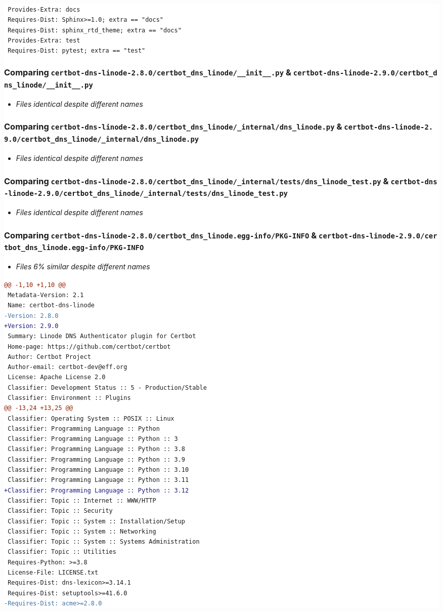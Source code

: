 ```diff
 Provides-Extra: docs
 Requires-Dist: Sphinx>=1.0; extra == "docs"
 Requires-Dist: sphinx_rtd_theme; extra == "docs"
 Provides-Extra: test
 Requires-Dist: pytest; extra == "test"
```

### Comparing `certbot-dns-linode-2.8.0/certbot_dns_linode/__init__.py` & `certbot-dns-linode-2.9.0/certbot_dns_linode/__init__.py`

 * *Files identical despite different names*

### Comparing `certbot-dns-linode-2.8.0/certbot_dns_linode/_internal/dns_linode.py` & `certbot-dns-linode-2.9.0/certbot_dns_linode/_internal/dns_linode.py`

 * *Files identical despite different names*

### Comparing `certbot-dns-linode-2.8.0/certbot_dns_linode/_internal/tests/dns_linode_test.py` & `certbot-dns-linode-2.9.0/certbot_dns_linode/_internal/tests/dns_linode_test.py`

 * *Files identical despite different names*

### Comparing `certbot-dns-linode-2.8.0/certbot_dns_linode.egg-info/PKG-INFO` & `certbot-dns-linode-2.9.0/certbot_dns_linode.egg-info/PKG-INFO`

 * *Files 6% similar despite different names*

```diff
@@ -1,10 +1,10 @@
 Metadata-Version: 2.1
 Name: certbot-dns-linode
-Version: 2.8.0
+Version: 2.9.0
 Summary: Linode DNS Authenticator plugin for Certbot
 Home-page: https://github.com/certbot/certbot
 Author: Certbot Project
 Author-email: certbot-dev@eff.org
 License: Apache License 2.0
 Classifier: Development Status :: 5 - Production/Stable
 Classifier: Environment :: Plugins
@@ -13,24 +13,25 @@
 Classifier: Operating System :: POSIX :: Linux
 Classifier: Programming Language :: Python
 Classifier: Programming Language :: Python :: 3
 Classifier: Programming Language :: Python :: 3.8
 Classifier: Programming Language :: Python :: 3.9
 Classifier: Programming Language :: Python :: 3.10
 Classifier: Programming Language :: Python :: 3.11
+Classifier: Programming Language :: Python :: 3.12
 Classifier: Topic :: Internet :: WWW/HTTP
 Classifier: Topic :: Security
 Classifier: Topic :: System :: Installation/Setup
 Classifier: Topic :: System :: Networking
 Classifier: Topic :: System :: Systems Administration
 Classifier: Topic :: Utilities
 Requires-Python: >=3.8
 License-File: LICENSE.txt
 Requires-Dist: dns-lexicon>=3.14.1
 Requires-Dist: setuptools>=41.6.0
-Requires-Dist: acme>=2.8.0
```
